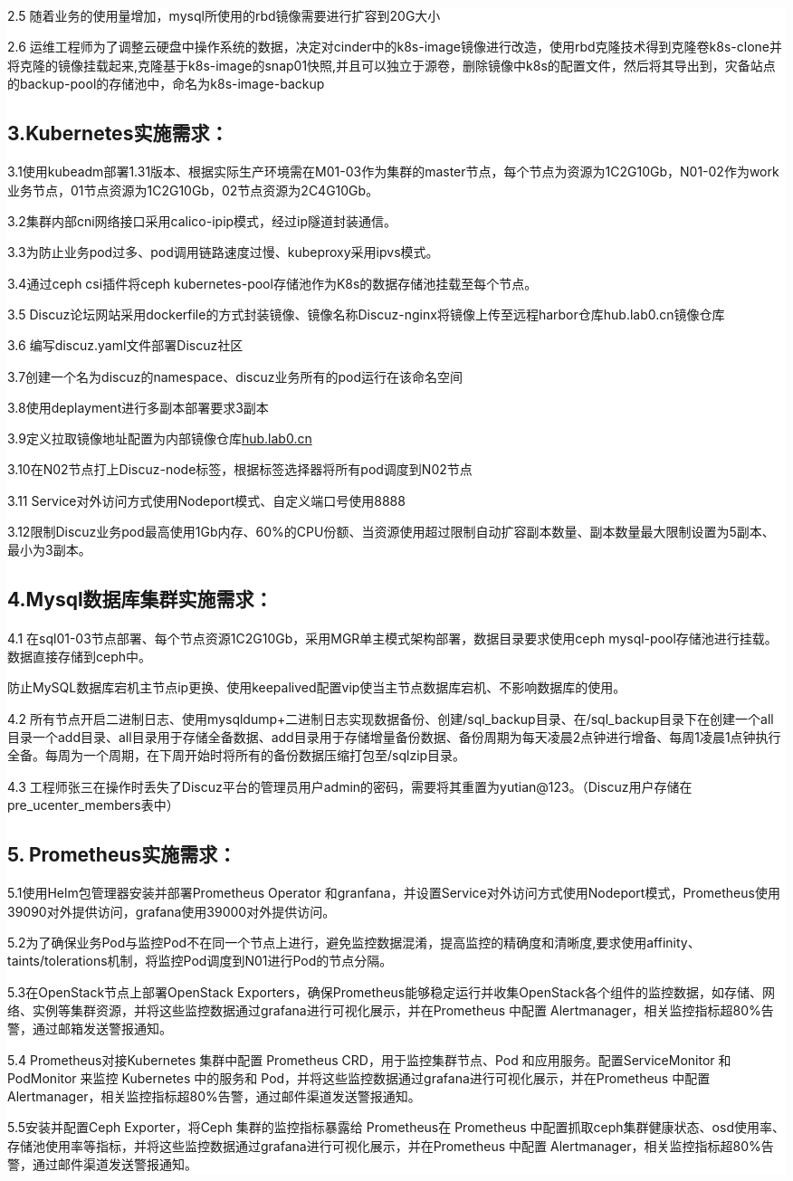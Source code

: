 2.5 随着业务的使用量增加，mysql所使用的rbd镜像需要进行扩容到20G大小

2.6 运维工程师为了调整云硬盘中操作系统的数据，决定对cinder中的k8s-image镜像进行改造，使用rbd克隆技术得到克隆卷k8s-clone并将克隆的镜像挂载起来,克隆基于k8s-image的snap01快照,并且可以独立于源卷，删除镜像中k8s的配置文件，然后将其导出到，灾备站点的backup-pool的存储池中，命名为k8s-image-backup

## 3.Kubernetes实施需求：

3.1使用kubeadm部署1.31版本、根据实际生产环境需在M01-03作为集群的master节点，每个节点为资源为1C2G10Gb，N01-02作为work业务节点，01节点资源为1C2G10Gb，02节点资源为2C4G10Gb。

3.2集群内部cni网络接口采用calico-ipip模式，经过ip隧道封装通信。

3.3为防止业务pod过多、pod调用链路速度过慢、kubeproxy采用ipvs模式。

3.4通过ceph csi插件将ceph kubernetes-pool存储池作为K8s的数据存储池挂载至每个节点。

3.5 Discuz论坛网站采用dockerfile的方式封装镜像、镜像名称Discuz-nginx将镜像上传至远程harbor仓库hub.lab0.cn镜像仓库

3.6 编写discuz.yaml文件部署Discuz社区

3.7创建一个名为discuz的namespace、discuz业务所有的pod运行在该命名空间

3.8使用deplayment进行多副本部署要求3副本

3.9定义拉取镜像地址配置为内部镜像仓库[hub.lab0.cn](https://hub.lab0.cn/)

3.10在N02节点打上Discuz-node标签，根据标签选择器将所有pod调度到N02节点

3.11 Service对外访问方式使用Nodeport模式、自定义端口号使用8888

3.12限制Discuz业务pod最高使用1Gb内存、60%的CPU份额、当资源使用超过限制自动扩容副本数量、副本数量最大限制设置为5副本、最小为3副本。

## 4.Mysql数据库集群实施需求：

4.1 在sql01-03节点部署、每个节点资源1C2G10Gb，采用MGR单主模式架构部署，数据目录要求使用ceph mysql-pool存储池进行挂载。数据直接存储到ceph中。

防止MySQL数据库宕机主节点ip更换、使用keepalived配置vip使当主节点数据库宕机、不影响数据库的使用。

4.2 所有节点开启二进制日志、使用mysqldump+二进制日志实现数据备份、创建/sql_backup目录、在/sql_backup目录下在创建一个all目录一个add目录、all目录用于存储全备数据、add目录用于存储增量备份数据、备份周期为每天凌晨2点钟进行增备、每周1凌晨1点钟执行全备。每周为一个周期，在下周开始时将所有的备份数据压缩打包至/sqlzip目录。

4.3 工程师张三在操作时丢失了Discuz平台的管理员用户admin的密码，需要将其重置为yutian@123。（Discuz用户存储在pre_ucenter_members表中）

## 5. Prometheus实施需求：

5.1使用Helm包管理器安装并部署Prometheus Operator 和granfana，并设置Service对外访问方式使用Nodeport模式，Prometheus使用39090对外提供访问，grafana使用39000对外提供访问。

5.2为了确保业务Pod与监控Pod不在同一个节点上进行，避免监控数据混淆，提高监控的精确度和清晰度,要求使用affinity、taints/tolerations机制，将监控Pod调度到N01进行Pod的节点分隔。

5.3在OpenStack节点上部署OpenStack Exporters，确保Prometheus能够稳定运行并收集OpenStack各个组件的监控数据，如存储、网络、实例等集群资源，并将这些监控数据通过grafana进行可视化展示，并在Prometheus 中配置 Alertmanager，相关监控指标超80%告警，通过邮箱发送警报通知。

5.4 Prometheus对接Kubernetes 集群中配置 Prometheus CRD，用于监控集群节点、Pod 和应用服务。配置ServiceMonitor 和 PodMonitor 来监控 Kubernetes 中的服务和 Pod，并将这些监控数据通过grafana进行可视化展示，并在Prometheus 中配置 Alertmanager，相关监控指标超80%告警，通过邮件渠道发送警报通知。

5.5安装并配置Ceph Exporter，将Ceph 集群的监控指标暴露给 Prometheus在 Prometheus 中配置抓取ceph集群健康状态、osd使用率、存储池使用率等指标，并将这些监控数据通过grafana进行可视化展示，并在Prometheus 中配置 Alertmanager，相关监控指标超80%告警，通过邮件渠道发送警报通知。
